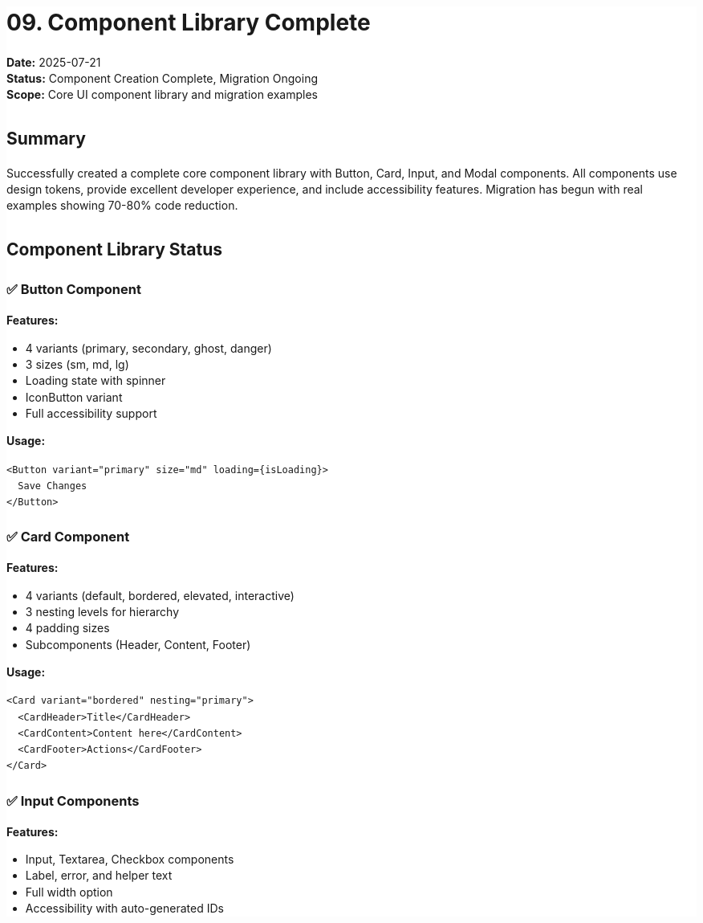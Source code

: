 # 09. Component Library Complete

**Date:** 2025-07-21  
**Status:** Component Creation Complete, Migration Ongoing  
**Scope:** Core UI component library and migration examples

## Summary

Successfully created a complete core component library with Button, Card, Input, and Modal components. All components use design tokens, provide excellent developer experience, and include accessibility features. Migration has begun with real examples showing 70-80% code reduction.

## Component Library Status

### ✅ Button Component
**Features:**
- 4 variants (primary, secondary, ghost, danger)
- 3 sizes (sm, md, lg)
- Loading state with spinner
- IconButton variant
- Full accessibility support

**Usage:**
```tsx
<Button variant="primary" size="md" loading={isLoading}>
  Save Changes
</Button>
```

### ✅ Card Component
**Features:**
- 4 variants (default, bordered, elevated, interactive)
- 3 nesting levels for hierarchy
- 4 padding sizes
- Subcomponents (Header, Content, Footer)

**Usage:**
```tsx
<Card variant="bordered" nesting="primary">
  <CardHeader>Title</CardHeader>
  <CardContent>Content here</CardContent>
  <CardFooter>Actions</CardFooter>
</Card>
```

### ✅ Input Components
**Features:**
- Input, Textarea, Checkbox components
- Label, error, and helper text
- Full width option
- Accessibility with auto-generated IDs
